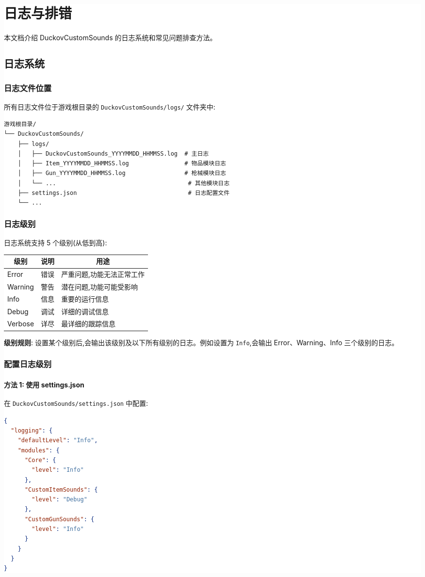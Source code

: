 # 日志与排错

本文档介绍 DuckovCustomSounds 的日志系统和常见问题排查方法。

## 日志系统

### 日志文件位置

所有日志文件位于游戏根目录的 `DuckovCustomSounds/logs/` 文件夹中:

```
游戏根目录/
└── DuckovCustomSounds/
    ├── logs/
    │   ├── DuckovCustomSounds_YYYYMMDD_HHMMSS.log  # 主日志
    │   ├── Item_YYYYMMDD_HHMMSS.log                # 物品模块日志
    │   ├── Gun_YYYYMMDD_HHMMSS.log                 # 枪械模块日志
    │   └── ...                                      # 其他模块日志
    ├── settings.json                                # 日志配置文件
    └── ...
```

### 日志级别

日志系统支持 5 个级别(从低到高):

| 级别 | 说明 | 用途 |
|------|------|------|
| Error | 错误 | 严重问题,功能无法正常工作 |
| Warning | 警告 | 潜在问题,功能可能受影响 |
| Info | 信息 | 重要的运行信息 |
| Debug | 调试 | 详细的调试信息 |
| Verbose | 详尽 | 最详细的跟踪信息 |

**级别规则**: 设置某个级别后,会输出该级别及以下所有级别的日志。例如设置为 `Info`,会输出 Error、Warning、Info 三个级别的日志。

### 配置日志级别

#### 方法 1: 使用 settings.json

在 `DuckovCustomSounds/settings.json` 中配置:

```json
{
  "logging": {
    "defaultLevel": "Info",
    "modules": {
      "Core": {
        "level": "Info"
      },
      "CustomItemSounds": {
        "level": "Debug"
      },
      "CustomGunSounds": {
        "level": "Info"
      }
    }
  }
}
```
